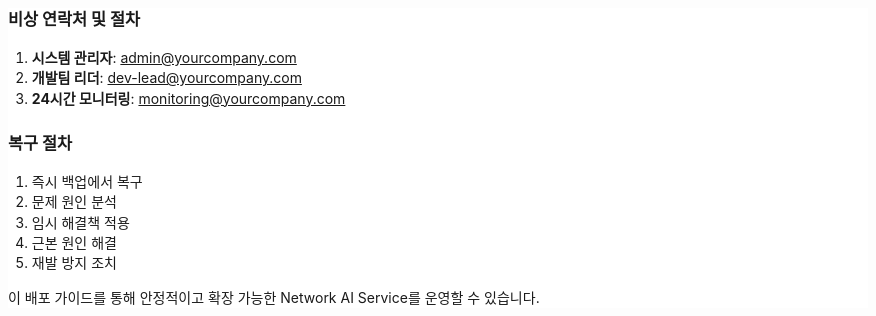 ### 비상 연락처 및 절차

1. **시스템 관리자**: admin@yourcompany.com
2. **개발팀 리더**: dev-lead@yourcompany.com
3. **24시간 모니터링**: monitoring@yourcompany.com

### 복구 절차

1. 즉시 백업에서 복구
2. 문제 원인 분석
3. 임시 해결책 적용
4. 근본 원인 해결
5. 재발 방지 조치

이 배포 가이드를 통해 안정적이고 확장 가능한 Network AI Service를 운영할 수 있습니다.
